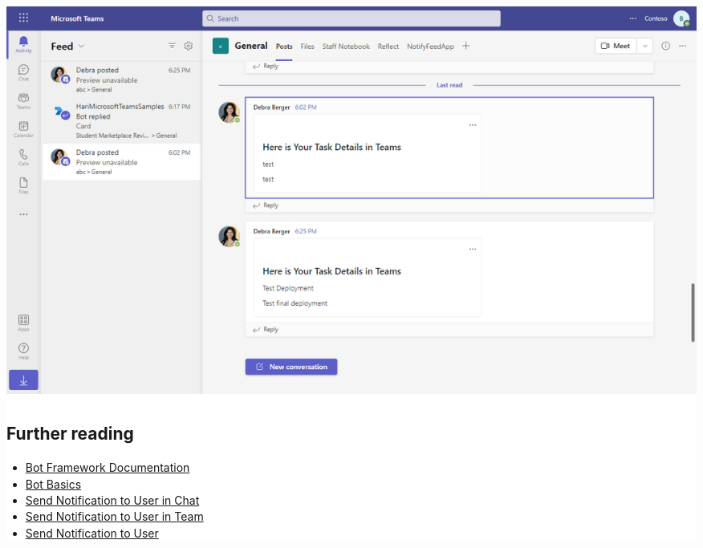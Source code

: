 ![image](Images/ActivityFeedNotification.png)


## Further reading

- [Bot Framework Documentation](https://docs.botframework.com)
- [Bot Basics](https://docs.microsoft.com/azure/bot-service/bot-builder-basics?view=azure-bot-service-4.0)
- [Send Notification to User in Chat](https://docs.microsoft.com/en-us/graph/api/chat-sendactivitynotification?view=graph-rest-beta)
- [Send Notification to User in Team](https://docs.microsoft.com/en-us/graph/api/team-sendactivitynotification?view=graph-rest-beta&tabs=http)
- [Send Notification to User](https://docs.microsoft.com/en-us/graph/api/userteamwork-sendactivitynotification?view=graph-rest-beta&tabs=http)

